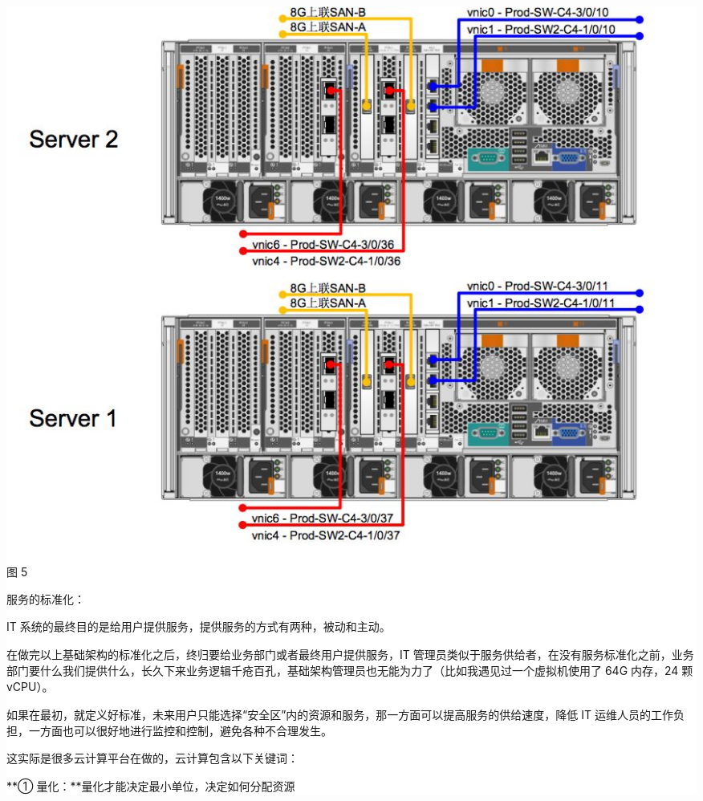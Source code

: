 ![img](../../../pics/640-20191225175731554.jpeg)

图 5





服务的标准化：

IT 系统的最终目的是给用户提供服务，提供服务的方式有两种，被动和主动。

在做完以上基础架构的标准化之后，终归要给业务部门或者最终用户提供服务，IT 管理员类似于服务供给者，在没有服务标准化之前，业务部门要什么我们提供什么，长久下来业务逻辑千疮百孔，基础架构管理员也无能为力了（比如我遇见过一个虚拟机使用了 64G 内存，24 颗 vCPU）。

如果在最初，就定义好标准，未来用户只能选择“安全区”内的资源和服务，那一方面可以提高服务的供给速度，降低 IT 运维人员的工作负担，一方面也可以很好地进行监控和控制，避免各种不合理发生。





这实际是很多云计算平台在做的，云计算包含以下关键词：

  **① 量化：**量化才能决定最小单位，决定如何分配资源
